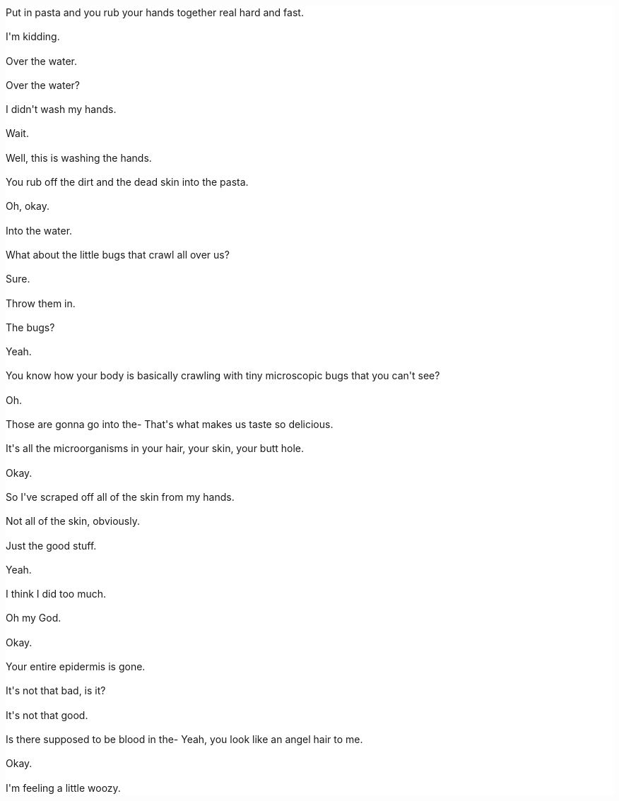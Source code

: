 Put in pasta and you rub your hands together real hard and fast.

I'm kidding.

Over the water.

Over the water?

I didn't wash my hands.

Wait.

Well, this is washing the hands.

You rub off the dirt and the dead skin into the pasta.

Oh, okay.

Into the water.

What about the little bugs that crawl all over us?

Sure.

Throw them in.

The bugs?

Yeah.

You know how your body is basically crawling with tiny microscopic bugs that you can't see?

Oh.

Those are gonna go into the- That's what makes us taste so delicious.

It's all the microorganisms in your hair, your skin, your butt hole.

Okay.

So I've scraped off all of the skin from my hands.

Not all of the skin, obviously.

Just the good stuff.

Yeah.

I think I did too much.

Oh my God.

Okay.

Your entire epidermis is gone.

It's not that bad, is it?

It's not that good.

Is there supposed to be blood in the- Yeah, you look like an angel hair to me.

Okay.

I'm feeling a little woozy.
